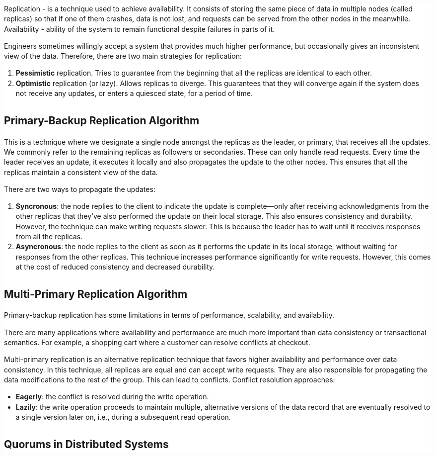 Replication - is a technique used to achieve availability. It consists of storing the same piece of data in multiple nodes (called replicas) so that if one of them crashes, data is not lost, and requests can be served from the other nodes in the meanwhile.
Availability - ability of the system to remain functional despite failures in parts of it.

Engineers sometimes willingly accept a system that provides much higher performance, but occasionally gives an inconsistent view of the data. Therefore, there are two main strategies for replication:
1. **Pessimistic** replication. Tries to guarantee from the beginning that all the replicas are identical to each other.
2. **Optimistic** replication (or lazy). Allows replicas to diverge. This guarantees that they will converge again if the system does not receive any updates, or enters a quiesced state, for a period of time.

## Primary-Backup Replication Algorithm

This is a technique where we designate a single node amongst the replicas as the leader, or primary, that receives all the updates. We commonly refer to the remaining replicas as followers or secondaries. These can only handle read requests. Every time the leader receives an update, it executes it locally and also propagates the update to the other nodes. This ensures that all the replicas maintain a consistent view of the data.

There are two ways to propagate the updates:
1. **Syncronous**: the node replies to the client to indicate the update is complete—only after receiving acknowledgments from the other replicas that they’ve also performed the update on their local storage. This also ensures consistency and durability. However, the technique can make writing requests slower. This is because the leader has to wait until it receives responses from all the replicas.
2. **Asyncronous**: the node replies to the client as soon as it performs the update in its local storage, without waiting for responses from the other replicas. This technique increases performance significantly for write requests. However, this comes at the cost of reduced consistency and decreased durability.

## Multi-Primary Replication Algorithm

Primary-backup replication has some limitations in terms of performance, scalability, and availability.

There are many applications where availability and performance are much more important than data consistency or transactional semantics. For example, a shopping cart where a customer can resolve conflicts at checkout.

Multi-primary replication is an alternative replication technique that favors higher availability and performance over data consistency. In this technique, all replicas are equal and can accept write requests. They are also responsible for propagating the data modifications to the rest of the group. This can lead to conflicts. Conflict resolution approaches:
- **Eagerly**: the conflict is resolved during the write operation.
- **Lazily**: the write operation proceeds to maintain multiple, alternative versions of the data record that are eventually resolved to a single version later on, i.e., during a subsequent read operation.

## Quorums in Distributed Systems
